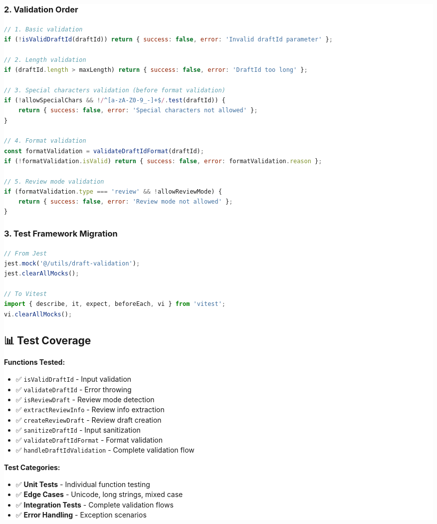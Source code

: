### 2. **Validation Order**
```javascript
// 1. Basic validation
if (!isValidDraftId(draftId)) return { success: false, error: 'Invalid draftId parameter' };

// 2. Length validation
if (draftId.length > maxLength) return { success: false, error: 'DraftId too long' };

// 3. Special characters validation (before format validation)
if (!allowSpecialChars && !/^[a-zA-Z0-9_-]+$/.test(draftId)) {
    return { success: false, error: 'Special characters not allowed' };
}

// 4. Format validation
const formatValidation = validateDraftIdFormat(draftId);
if (!formatValidation.isValid) return { success: false, error: formatValidation.reason };

// 5. Review mode validation
if (formatValidation.type === 'review' && !allowReviewMode) {
    return { success: false, error: 'Review mode not allowed' };
}
```

### 3. **Test Framework Migration**
```javascript
// From Jest
jest.mock('@/utils/draft-validation');
jest.clearAllMocks();

// To Vitest
import { describe, it, expect, beforeEach, vi } from 'vitest';
vi.clearAllMocks();
```

## 📊 **Test Coverage**

**Functions Tested:**
- ✅ `isValidDraftId` - Input validation
- ✅ `validateDraftId` - Error throwing
- ✅ `isReviewDraft` - Review mode detection
- ✅ `extractReviewInfo` - Review info extraction
- ✅ `createReviewDraft` - Review draft creation
- ✅ `sanitizeDraftId` - Input sanitization
- ✅ `validateDraftIdFormat` - Format validation
- ✅ `handleDraftIdValidation` - Complete validation flow

**Test Categories:**
- ✅ **Unit Tests** - Individual function testing
- ✅ **Edge Cases** - Unicode, long strings, mixed case
- ✅ **Integration Tests** - Complete validation flows
- ✅ **Error Handling** - Exception scenarios
